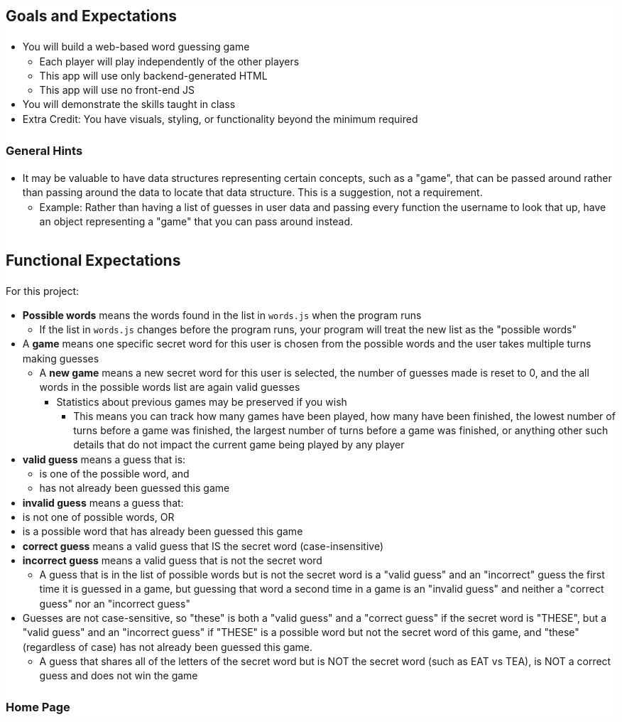 ## Goals and Expectations

- You will build a web-based word guessing game
  - Each player will play independently of the other players
  - This app will use only backend-generated HTML
  - This app will use no front-end JS
- You will demonstrate the skills taught in class
- Extra Credit: You have visuals, styling, or functionality beyond the minimum required

### General Hints
- It may be valuable to have data structures representing certain concepts, such as a "game", that can be passed around rather than passing around the data to locate that data structure.  This is a suggestion, not a requirement.
  - Example: Rather than having a list of guesses in user data and passing every function the username to look that up, have an object representing a "game" that you can pass around instead.

## Functional Expectations

For this project:  
- **Possible words** means the words found in the list in `words.js` when the program runs
    - If the list in `words.js` changes before the program runs, your program will treat the new list as the "possible words"
- A **game** means one specific secret word for this user is chosen from the possible words and the user takes multiple turns making guesses
  - A **new game** means a new secret word for this user is selected, the number of guesses made is reset to 0, and the all words in the possible words list are again valid guesses 
    - Statistics about previous games may be preserved if you wish
        - This means you can track how many games have been played, how many have been finished, the lowest number of turns before a game was finished, the largest number of turns before a game was finished, or anything other such details that do not impact the current game being played by any player
- **valid guess** means a guess that is:
  - is one of the possible word, and
  - has not already been guessed this game 
- **invalid guess** means a guess that:
- is not one of possible words, OR
- is a possible word that has already been guessed this game
- **correct guess** means a valid guess that IS the secret word (case-insensitive)
- **incorrect guess** means a valid guess that is not the secret word
    - A guess that is in the list of possible words but is not the secret word is a "valid guess" and an "incorrect" guess the first time it is guessed in a game, but guessing that word a second time in a game is an "invalid guess" and neither a "correct guess" nor an "incorrect guess"
- Guesses are not case-sensitive, so "these" is both a "valid guess" and a "correct guess" if the secret word is "THESE", but a "valid guess" and an "incorrect guess" if "THESE" is a possible word but not the secret word of this game, and "these" (regardless of case) has not already been guessed this game.
  - A guess that shares all of the letters of the secret word but is NOT the secret word (such as EAT vs TEA), is NOT a correct guess and does not win the game

### Home Page

